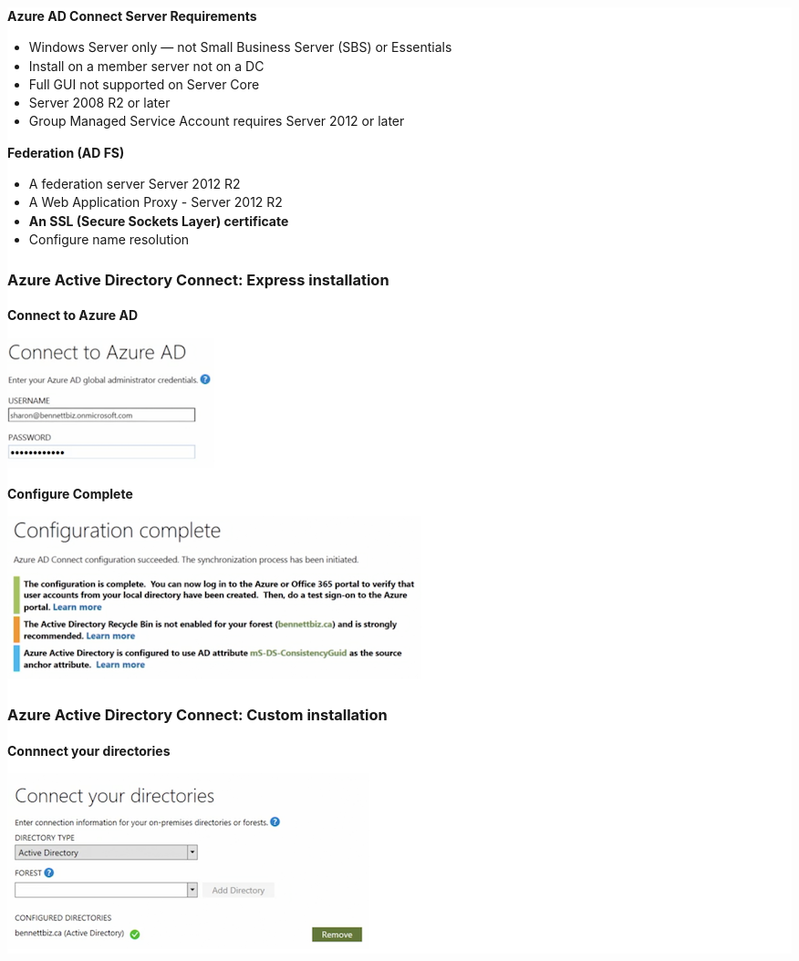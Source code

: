 **Azure AD Connect Server Requirements** 

* Windows Server only — not Small Business Server (SBS) or Essentials 
* Install on a member server not on a DC 
* Full GUI not supported on Server Core 
* Server 2008 R2 or later 
* Group Managed Service Account requires Server 2012 or later 

**Federation (AD FS)** 

* A federation server Server 2012 R2 
* A Web Application Proxy - Server 2012 R2 
* **An SSL (Secure Sockets Layer) certificate**
* Configure name resolution 


### Azure Active Directory Connect: Express installation

**Connect to Azure AD**

![Alt Image Text](images/10_25.png "Body image")

**Configure Complete**

![Alt Image Text](images/10_26.png "Body image")


### Azure Active Directory Connect: Custom installation

**Connnect your directories**

![Alt Image Text](images/10_27.png "Body image")
